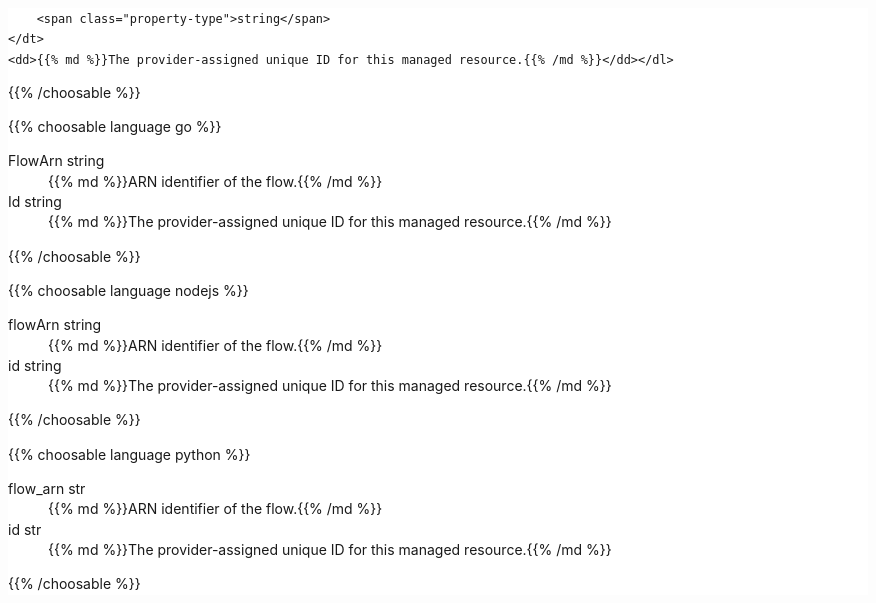         <span class="property-type">string</span>
    </dt>
    <dd>{{% md %}}The provider-assigned unique ID for this managed resource.{{% /md %}}</dd></dl>
{{% /choosable %}}

{{% choosable language go %}}
<dl class="resources-properties"><dt class="property-"
            title="">
        <span id="flowarn_go">
<a href="#flowarn_go" style="color: inherit; text-decoration: inherit;">Flow<wbr>Arn</a>
</span>
        <span class="property-indicator"></span>
        <span class="property-type">string</span>
    </dt>
    <dd>{{% md %}}ARN identifier of the flow.{{% /md %}}</dd><dt class="property-"
            title="">
        <span id="id_go">
<a href="#id_go" style="color: inherit; text-decoration: inherit;">Id</a>
</span>
        <span class="property-indicator"></span>
        <span class="property-type">string</span>
    </dt>
    <dd>{{% md %}}The provider-assigned unique ID for this managed resource.{{% /md %}}</dd></dl>
{{% /choosable %}}

{{% choosable language nodejs %}}
<dl class="resources-properties"><dt class="property-"
            title="">
        <span id="flowarn_nodejs">
<a href="#flowarn_nodejs" style="color: inherit; text-decoration: inherit;">flow<wbr>Arn</a>
</span>
        <span class="property-indicator"></span>
        <span class="property-type">string</span>
    </dt>
    <dd>{{% md %}}ARN identifier of the flow.{{% /md %}}</dd><dt class="property-"
            title="">
        <span id="id_nodejs">
<a href="#id_nodejs" style="color: inherit; text-decoration: inherit;">id</a>
</span>
        <span class="property-indicator"></span>
        <span class="property-type">string</span>
    </dt>
    <dd>{{% md %}}The provider-assigned unique ID for this managed resource.{{% /md %}}</dd></dl>
{{% /choosable %}}

{{% choosable language python %}}
<dl class="resources-properties"><dt class="property-"
            title="">
        <span id="flow_arn_python">
<a href="#flow_arn_python" style="color: inherit; text-decoration: inherit;">flow_<wbr>arn</a>
</span>
        <span class="property-indicator"></span>
        <span class="property-type">str</span>
    </dt>
    <dd>{{% md %}}ARN identifier of the flow.{{% /md %}}</dd><dt class="property-"
            title="">
        <span id="id_python">
<a href="#id_python" style="color: inherit; text-decoration: inherit;">id</a>
</span>
        <span class="property-indicator"></span>
        <span class="property-type">str</span>
    </dt>
    <dd>{{% md %}}The provider-assigned unique ID for this managed resource.{{% /md %}}</dd></dl>
{{% /choosable %}}
